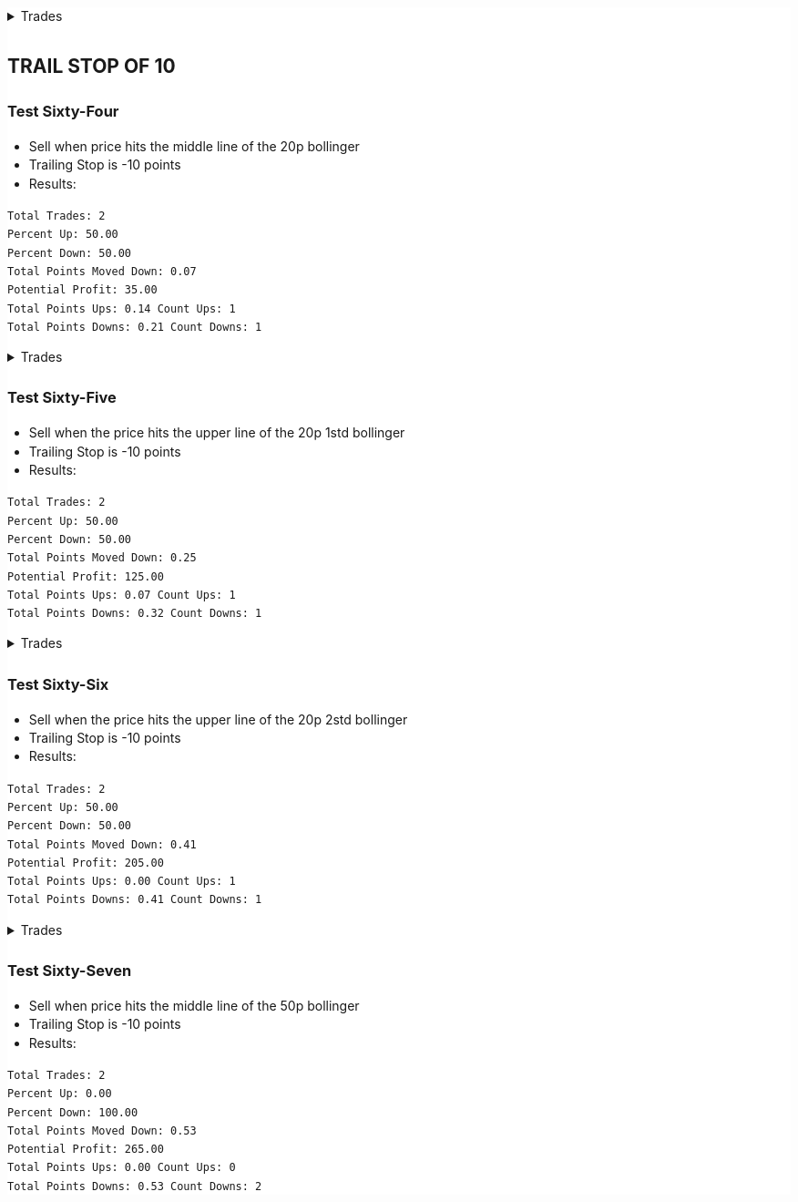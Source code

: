 <details><summary>Trades</summary></details>

## TRAIL STOP OF 10

### Test Sixty-Four
* Sell when price hits the middle line of the 20p bollinger
* Trailing Stop is -10 points
* Results:
```
Total Trades: 2
Percent Up: 50.00
Percent Down: 50.00
Total Points Moved Down: 0.07
Potential Profit: 35.00
Total Points Ups: 0.14 Count Ups: 1
Total Points Downs: 0.21 Count Downs: 1
```

<details><summary>Trades</summary></details>

### Test Sixty-Five
* Sell when the price hits the upper line of the 20p 1std bollinger
* Trailing Stop is -10 points
* Results:
```
Total Trades: 2
Percent Up: 50.00
Percent Down: 50.00
Total Points Moved Down: 0.25
Potential Profit: 125.00
Total Points Ups: 0.07 Count Ups: 1
Total Points Downs: 0.32 Count Downs: 1
```

<details><summary>Trades</summary></details>

### Test Sixty-Six
* Sell when the price hits the upper line of the 20p 2std bollinger
* Trailing Stop is -10 points
* Results:
```
Total Trades: 2
Percent Up: 50.00
Percent Down: 50.00
Total Points Moved Down: 0.41
Potential Profit: 205.00
Total Points Ups: 0.00 Count Ups: 1
Total Points Downs: 0.41 Count Downs: 1
```

<details><summary>Trades</summary></details>

### Test Sixty-Seven
* Sell when price hits the middle line of the 50p bollinger
* Trailing Stop is -10 points
* Results:
```
Total Trades: 2
Percent Up: 0.00
Percent Down: 100.00
Total Points Moved Down: 0.53
Potential Profit: 265.00
Total Points Ups: 0.00 Count Ups: 0
Total Points Downs: 0.53 Count Downs: 2
```